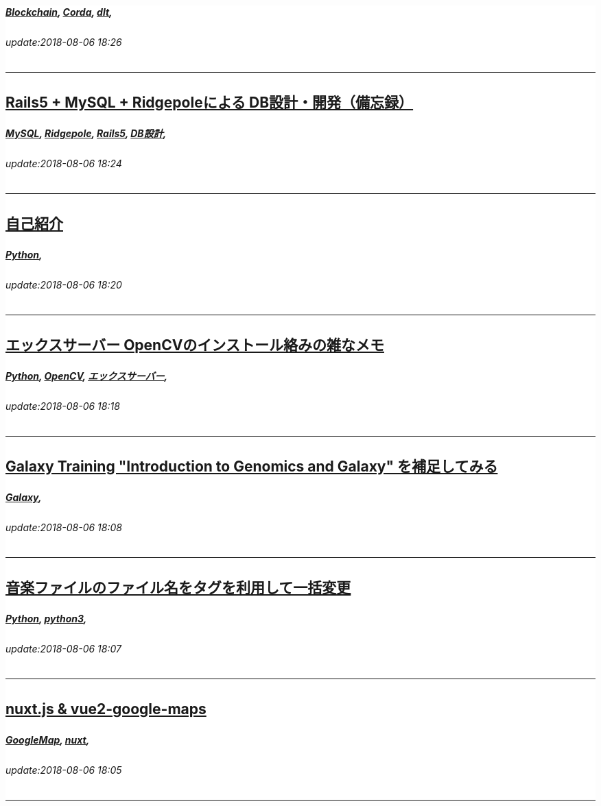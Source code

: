 ##### [Blockchain](https://qiita.com/tags/Blockchain), [Corda](https://qiita.com/tags/Corda), [dlt](https://qiita.com/tags/dlt), 
###### update:2018-08-06 18:26
---
## [Rails5 + MySQL + Ridgepoleによる DB設計・開発（備忘録）](https://qiita.com/Kawaguchisan/items/85f1ebffd0b0626ec869)
##### [MySQL](https://qiita.com/tags/MySQL), [Ridgepole](https://qiita.com/tags/Ridgepole), [Rails5](https://qiita.com/tags/Rails5), [DB設計](https://qiita.com/tags/DB設計), 
###### update:2018-08-06 18:24
---
## [自己紹介](https://qiita.com/shigeru-engine/items/eb8771d594254dc1da0c)
##### [Python](https://qiita.com/tags/Python), 
###### update:2018-08-06 18:20
---
## [エックスサーバー OpenCVのインストール絡みの雑なメモ](https://qiita.com/ssmxgo/items/c73869427d63b150c537)
##### [Python](https://qiita.com/tags/Python), [OpenCV](https://qiita.com/tags/OpenCV), [エックスサーバー](https://qiita.com/tags/エックスサーバー), 
###### update:2018-08-06 18:18
---
## [Galaxy Training "Introduction to Genomics and Galaxy" を補足してみる](https://qiita.com/Atsushi_A/items/a3b9fe5ea9c573f411d5)
##### [Galaxy](https://qiita.com/tags/Galaxy), 
###### update:2018-08-06 18:08
---
## [音楽ファイルのファイル名をタグを利用して一括変更](https://qiita.com/salvawitch/items/90cbfaaa813dce4ba71c)
##### [Python](https://qiita.com/tags/Python), [python3](https://qiita.com/tags/python3), 
###### update:2018-08-06 18:07
---
## [nuxt.js & vue2-google-maps](https://qiita.com/ta1nakamura/items/e1f9e6ca6f203ce69547)
##### [GoogleMap](https://qiita.com/tags/GoogleMap), [nuxt](https://qiita.com/tags/nuxt), 
###### update:2018-08-06 18:05
---
